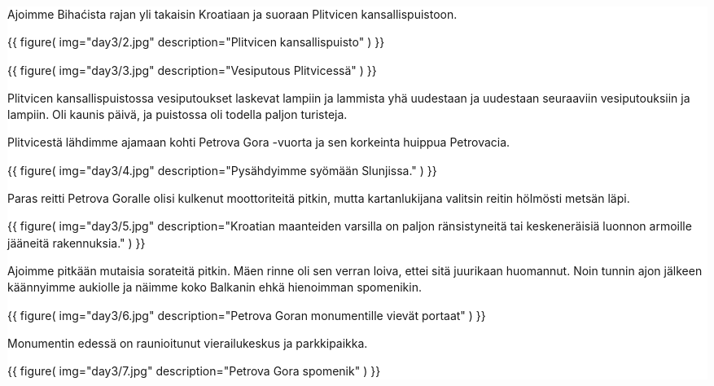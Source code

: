 Ajoimme Bihaćista rajan yli takaisin Kroatiaan ja suoraan Plitvicen kansallispuistoon.

{{
    figure(
        img="day3/2.jpg"
        description="Plitvicen kansallispuisto"
    )
}}

{{
    figure(
        img="day3/3.jpg"
        description="Vesiputous Plitvicessä"
    )
}}

Plitvicen kansallispuistossa vesiputoukset laskevat lampiin ja lammista yhä uudestaan ja uudestaan seuraaviin vesiputouksiin ja lampiin. Oli kaunis päivä, ja puistossa oli todella paljon turisteja.

Plitvicestä lähdimme ajamaan kohti Petrova Gora -vuorta ja sen korkeinta huippua Petrovacia.

{{
    figure(
        img="day3/4.jpg"
        description="Pysähdyimme syömään Slunjissa."
    )
}}

Paras reitti Petrova Goralle olisi kulkenut moottoriteitä pitkin, mutta kartanlukijana valitsin reitin hölmösti metsän läpi.

{{
    figure(
        img="day3/5.jpg"
        description="Kroatian maanteiden varsilla on paljon ränsistyneitä tai keskeneräisiä luonnon armoille jääneitä rakennuksia."
    )
}}

Ajoimme pitkään mutaisia sorateitä pitkin. Mäen rinne oli sen verran loiva, ettei sitä juurikaan huomannut. Noin tunnin ajon jälkeen käännyimme aukiolle ja näimme koko Balkanin ehkä hienoimman spomenikin.

{{
    figure(
        img="day3/6.jpg"
        description="Petrova Goran monumentille vievät portaat"
    )
}}

Monumentin edessä on raunioitunut vierailukeskus ja parkkipaikka.

{{
    figure(
        img="day3/7.jpg"
        description="Petrova Gora spomenik"
    )
}}
